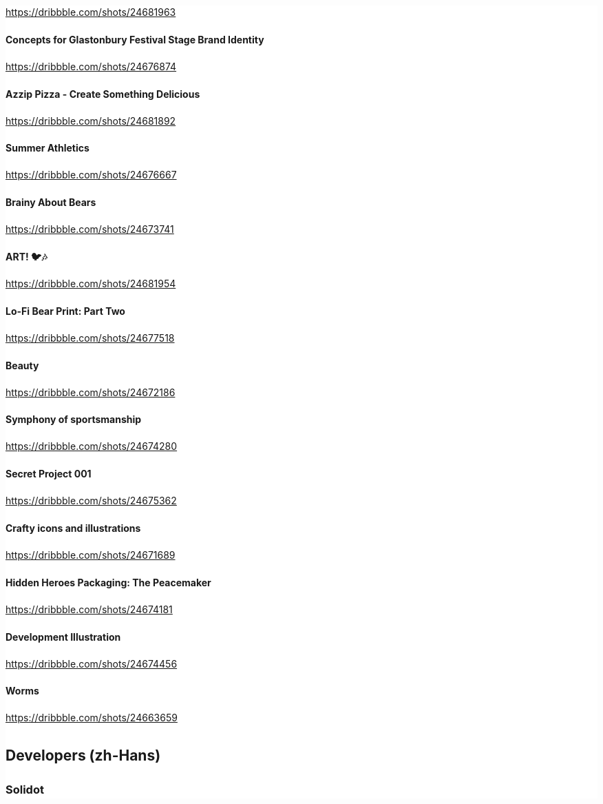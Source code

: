 <span style="color: blue!80!green"><https://dribbble.com/shots/24681963></span>

#### Concepts for Glastonbury Festival Stage Brand Identity

<span style="color: blue!80!green"><https://dribbble.com/shots/24676874></span>

#### Azzip Pizza - Create Something Delicious

<span style="color: blue!80!green"><https://dribbble.com/shots/24681892></span>

#### Summer Athletics

<span style="color: blue!80!green"><https://dribbble.com/shots/24676667></span>

#### Brainy About Bears

<span style="color: blue!80!green"><https://dribbble.com/shots/24673741></span>

#### ART! 🐦🎶

<span style="color: blue!80!green"><https://dribbble.com/shots/24681954></span>

#### Lo-Fi Bear Print: Part Two

<span style="color: blue!80!green"><https://dribbble.com/shots/24677518></span>

#### Beauty

<span style="color: blue!80!green"><https://dribbble.com/shots/24672186></span>

#### Symphony of sportsmanship

<span style="color: blue!80!green"><https://dribbble.com/shots/24674280></span>

#### Secret Project 001

<span style="color: blue!80!green"><https://dribbble.com/shots/24675362></span>

#### Crafty icons and illustrations

<span style="color: blue!80!green"><https://dribbble.com/shots/24671689></span>

#### Hidden Heroes Packaging: The Peacemaker

<span style="color: blue!80!green"><https://dribbble.com/shots/24674181></span>

#### Development Illustration

<span style="color: blue!80!green"><https://dribbble.com/shots/24674456></span>

#### Worms

<span style="color: blue!80!green"><https://dribbble.com/shots/24663659></span>

## Developers (zh-Hans)

### Solidot
